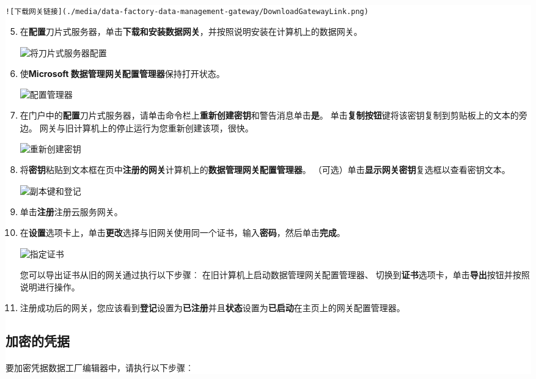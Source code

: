     ![下载网关链接](./media/data-factory-data-management-gateway/DownloadGatewayLink.png) 
5. 在**配置**刀片式服务器，单击**下载和安装数据网关**，并按照说明安装在计算机上的数据网关。 

    ![将刀片式服务器配置](./media/data-factory-data-management-gateway/ConfigureBlade.png)
6. 使**Microsoft 数据管理网关配置管理器**保持打开状态。 
 
    ![配置管理器](./media/data-factory-data-management-gateway/ConfigurationManager.png) 
7. 在门户中的**配置**刀片式服务器，请单击命令栏上**重新创建密钥**和警告消息单击**是**。 单击**复制按钮**键将该密钥复制到剪贴板上的文本的旁边。 网关与旧计算机上的停止运行为您重新创建该项，很快。  
    
    ![重新创建密钥](./media/data-factory-data-management-gateway/RecreateKey.png)
     
8. 将**密钥**粘贴到文本框在页中**注册的网关**计算机上的**数据管理网关配置管理器**。 （可选）单击**显示网关密钥**复选框以查看密钥文本。 
 
    ![副本键和登记](./media/data-factory-data-management-gateway/CopyKeyAndRegister.png)
9. 单击**注册**注册云服务网关。
10. 在**设置**选项卡上，单击**更改**选择与旧网关使用同一个证书，输入**密码**，然后单击**完成**。 
 
    ![指定证书](./media/data-factory-data-management-gateway/SpecifyCertificate.png)

    您可以导出证书从旧的网关通过执行以下步骤︰ 在旧计算机上启动数据管理网关配置管理器、 切换到**证书**选项卡，单击**导出**按钮并按照说明进行操作。 
10. 注册成功后的网关，您应该看到**登记**设置为**已注册**并且**状态**设置为**已启动**在主页上的网关配置管理器。 

## <a name="encrypting-credentials"></a>加密的凭据 
要加密凭据数据工厂编辑器中，请执行以下步骤︰

